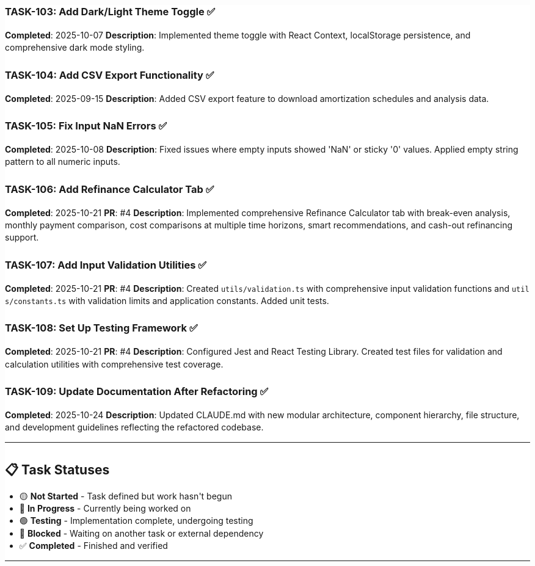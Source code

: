 ### TASK-103: Add Dark/Light Theme Toggle ✅
**Completed**: 2025-10-07
**Description**: Implemented theme toggle with React Context, localStorage persistence, and comprehensive dark mode styling.

### TASK-104: Add CSV Export Functionality ✅
**Completed**: 2025-09-15
**Description**: Added CSV export feature to download amortization schedules and analysis data.

### TASK-105: Fix Input NaN Errors ✅
**Completed**: 2025-10-08
**Description**: Fixed issues where empty inputs showed 'NaN' or sticky '0' values. Applied empty string pattern to all numeric inputs.

### TASK-106: Add Refinance Calculator Tab ✅
**Completed**: 2025-10-21
**PR**: #4
**Description**: Implemented comprehensive Refinance Calculator tab with break-even analysis, monthly payment comparison, cost comparisons at multiple time horizons, smart recommendations, and cash-out refinancing support.

### TASK-107: Add Input Validation Utilities ✅
**Completed**: 2025-10-21
**PR**: #4
**Description**: Created `utils/validation.ts` with comprehensive input validation functions and `utils/constants.ts` with validation limits and application constants. Added unit tests.

### TASK-108: Set Up Testing Framework ✅
**Completed**: 2025-10-21
**PR**: #4
**Description**: Configured Jest and React Testing Library. Created test files for validation and calculation utilities with comprehensive test coverage.

### TASK-109: Update Documentation After Refactoring ✅
**Completed**: 2025-10-24
**Description**: Updated CLAUDE.md with new modular architecture, component hierarchy, file structure, and development guidelines reflecting the refactored codebase.

---

## 📋 Task Statuses

- 🟡 **Not Started** - Task defined but work hasn't begun
- 🔵 **In Progress** - Currently being worked on
- 🟢 **Testing** - Implementation complete, undergoing testing
- 🔴 **Blocked** - Waiting on another task or external dependency
- ✅ **Completed** - Finished and verified

---

